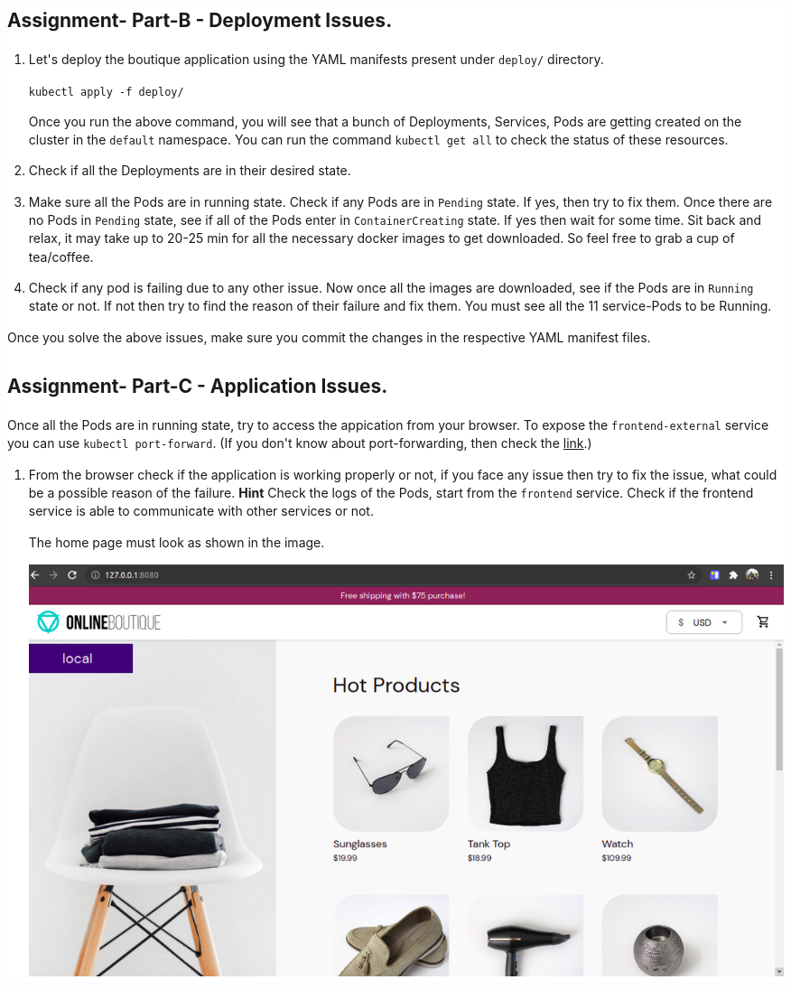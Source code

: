 ## Assignment- Part-B - Deployment Issues.

1. Let's deploy the boutique application using the YAML manifests present under `deploy/` directory.

   ```shell
   kubectl apply -f deploy/
   ```

   Once you run the above command, you will see that a bunch of Deployments, Services, Pods are getting created on the cluster in the `default` namespace. You can run the command `kubectl get all` to check the status of these resources.

2. Check if all the Deployments are in their desired state.
3. Make sure all the Pods are in running state. Check if any Pods are in `Pending` state. If yes, then try to fix them. Once there are no Pods in `Pending` state, see if all of the Pods enter in `ContainerCreating` state. If yes then wait for some time. Sit back and relax, it may take up to 20-25 min for all the necessary docker images to get downloaded. So feel free to grab a cup of tea/coffee.
4. Check if any pod is failing due to any other issue. Now once all the images are downloaded, see if the Pods are in `Running` state or not. If not then try to find the reason of their failure and fix them. You must see all the 11 service-Pods to be Running.

Once you solve the above issues, make sure you commit the changes in the respective YAML manifest files.

## Assignment- Part-C - Application Issues.

Once all the Pods are in running state, try to access the appication from your browser. To expose the `frontend-external` service you can use `kubectl port-forward`. (If you don't know about port-forwarding, then check the [link](https://kubernetes.io/docs/tasks/access-application-cluster/port-forward-access-application-cluster/).)

1. From the browser check if the application is working properly or not, if you face any issue then try to fix the issue, what could be a possible reason of the failure.
**Hint** Check the logs of the Pods, start from the `frontend` service. Check if the frontend service is able to communicate with other services or not.

   The home page must look as shown in the image.

   ![HomePage](media/home-page.png?raw=true "Online Boutique")
